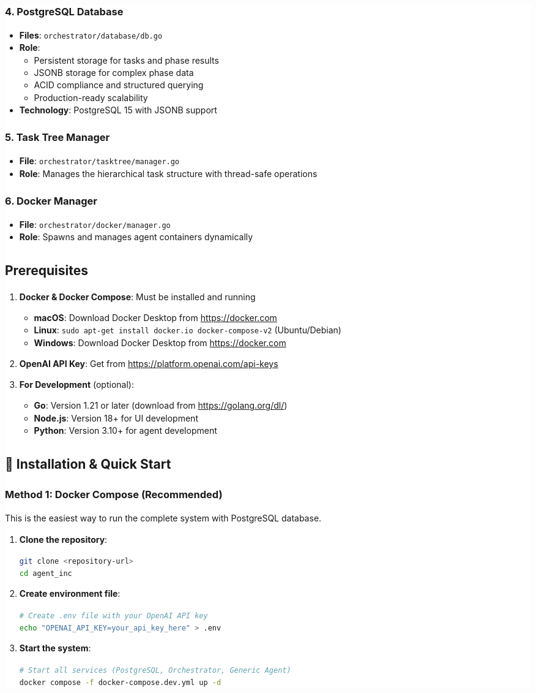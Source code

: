 ### 4. PostgreSQL Database
- **Files**: `orchestrator/database/db.go`
- **Role**: 
  - Persistent storage for tasks and phase results
  - JSONB storage for complex phase data
  - ACID compliance and structured querying
  - Production-ready scalability
- **Technology**: PostgreSQL 15 with JSONB support

### 5. Task Tree Manager
- **File**: `orchestrator/tasktree/manager.go`
- **Role**: Manages the hierarchical task structure with thread-safe operations

### 6. Docker Manager
- **File**: `orchestrator/docker/manager.go`
- **Role**: Spawns and manages agent containers dynamically

## Prerequisites

1. **Docker & Docker Compose**: Must be installed and running
   - **macOS**: Download Docker Desktop from https://docker.com
   - **Linux**: `sudo apt-get install docker.io docker-compose-v2` (Ubuntu/Debian)
   - **Windows**: Download Docker Desktop from https://docker.com
   
2. **OpenAI API Key**: Get from https://platform.openai.com/api-keys
   
3. **For Development** (optional):
   - **Go**: Version 1.21 or later (download from https://golang.org/dl/)
   - **Node.js**: Version 18+ for UI development
   - **Python**: Version 3.10+ for agent development

## 🚀 Installation & Quick Start

### Method 1: Docker Compose (Recommended)

This is the easiest way to run the complete system with PostgreSQL database.

1. **Clone the repository**:
   ```bash
   git clone <repository-url>
   cd agent_inc
   ```

2. **Create environment file**:
   ```bash
   # Create .env file with your OpenAI API key
   echo "OPENAI_API_KEY=your_api_key_here" > .env
   ```

3. **Start the system**:
   ```bash
   # Start all services (PostgreSQL, Orchestrator, Generic Agent)
   docker compose -f docker-compose.dev.yml up -d
   ```
